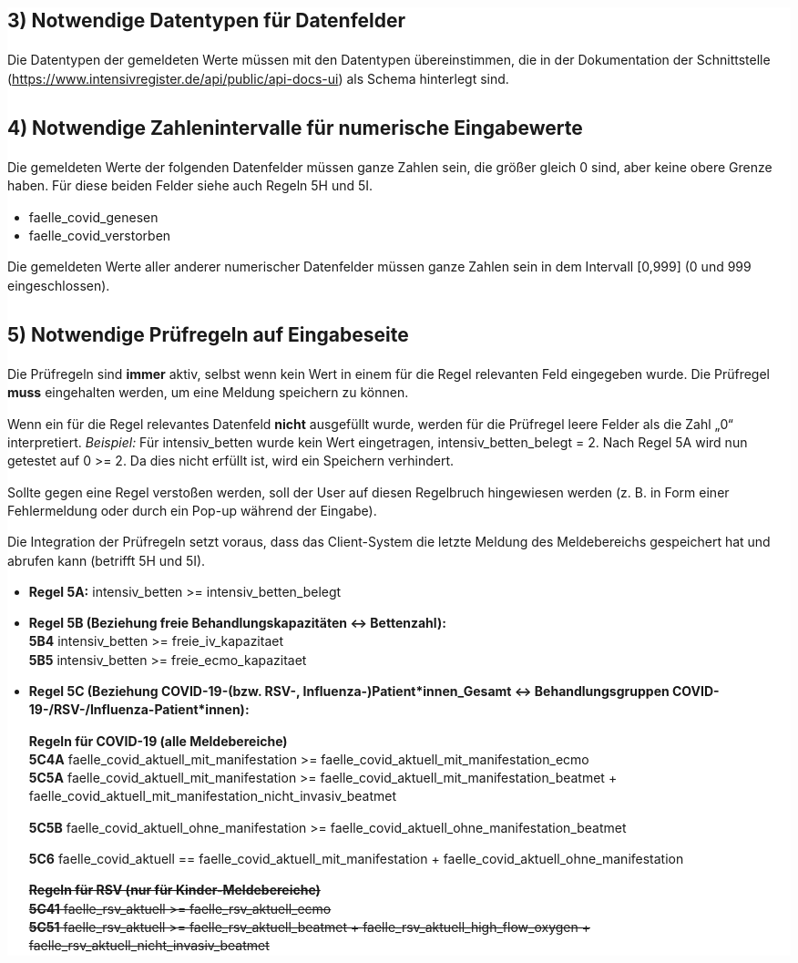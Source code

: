 ## 3) Notwendige Datentypen für Datenfelder
Die Datentypen der gemeldeten Werte müssen mit den Datentypen übereinstimmen, die in der Dokumentation der Schnittstelle (https://www.intensivregister.de/api/public/api-docs-ui) als Schema hinterlegt sind.

## 4) Notwendige Zahlenintervalle für numerische Eingabewerte
Die gemeldeten Werte der folgenden Datenfelder müssen ganze Zahlen sein, die größer gleich 0 sind, aber keine obere Grenze haben. Für diese beiden Felder siehe auch Regeln 5H und 5I.
* faelle_covid_genesen 
* faelle_covid_verstorben

Die gemeldeten Werte aller anderer numerischer Datenfelder müssen ganze Zahlen sein in dem Intervall [0,999] (0 und 999 eingeschlossen).

## 5) Notwendige Prüfregeln auf Eingabeseite
Die Prüfregeln sind **immer** aktiv, selbst wenn kein Wert in einem für die Regel relevanten Feld eingegeben wurde. Die Prüfregel **muss** eingehalten werden, um eine Meldung speichern zu können.

Wenn ein für die Regel relevantes Datenfeld **nicht** ausgefüllt wurde, werden für die Prüfregel leere Felder als die Zahl „0“ interpretiert. *Beispiel:* Für intensiv_betten wurde kein Wert eingetragen, intensiv_betten_belegt = 2. Nach Regel 5A wird nun getestet auf 0 >= 2. Da dies nicht erfüllt ist, wird ein Speichern verhindert.

Sollte gegen eine Regel verstoßen werden, soll der User auf diesen Regelbruch hingewiesen werden (z. B. in Form einer Fehlermeldung oder durch ein Pop-up während der Eingabe). 

Die Integration der Prüfregeln setzt voraus, dass das Client-System die letzte Meldung des Meldebereichs gespeichert hat und abrufen kann (betrifft 5H und 5I).

* **Regel 5A:** intensiv_betten >= intensiv_betten_belegt 

* **Regel 5B (Beziehung freie Behandlungskapazitäten <-> Bettenzahl):**  
    **5B4** intensiv_betten >= freie_iv_kapazitaet  
    **5B5** intensiv_betten >= freie_ecmo_kapazitaet 

* **Regel 5C (Beziehung COVID-19-(bzw. RSV-, Influenza-)Patient\*innen_Gesamt <-> Behandlungsgruppen COVID-19-/RSV-/Influenza-Patient\*innen):**

    **Regeln für COVID-19 (alle Meldebereiche)**  
    **5C4A** faelle_covid_aktuell_mit_manifestation >= faelle_covid_aktuell_mit_manifestation_ecmo  
    **5C5A** faelle_covid_aktuell_mit_manifestation >= faelle_covid_aktuell_mit_manifestation_beatmet + faelle_covid_aktuell_mit_manifestation_nicht_invasiv_beatmet  
    
    **5C5B** faelle_covid_aktuell_ohne_manifestation >= faelle_covid_aktuell_ohne_manifestation_beatmet

    **5C6** faelle_covid_aktuell ==
    faelle_covid_aktuell_mit_manifestation + faelle_covid_aktuell_ohne_manifestation
     
    <del>**Regeln für RSV (nur für Kinder-Meldebereiche)**  
    **5C41** faelle_rsv_aktuell >= faelle_rsv_aktuell_ecmo  
    **5C51** faelle_rsv_aktuell >= faelle_rsv_aktuell_beatmet + faelle_rsv_aktuell_high_flow_oxygen + faelle_rsv_aktuell_nicht_invasiv_beatmet</del>
